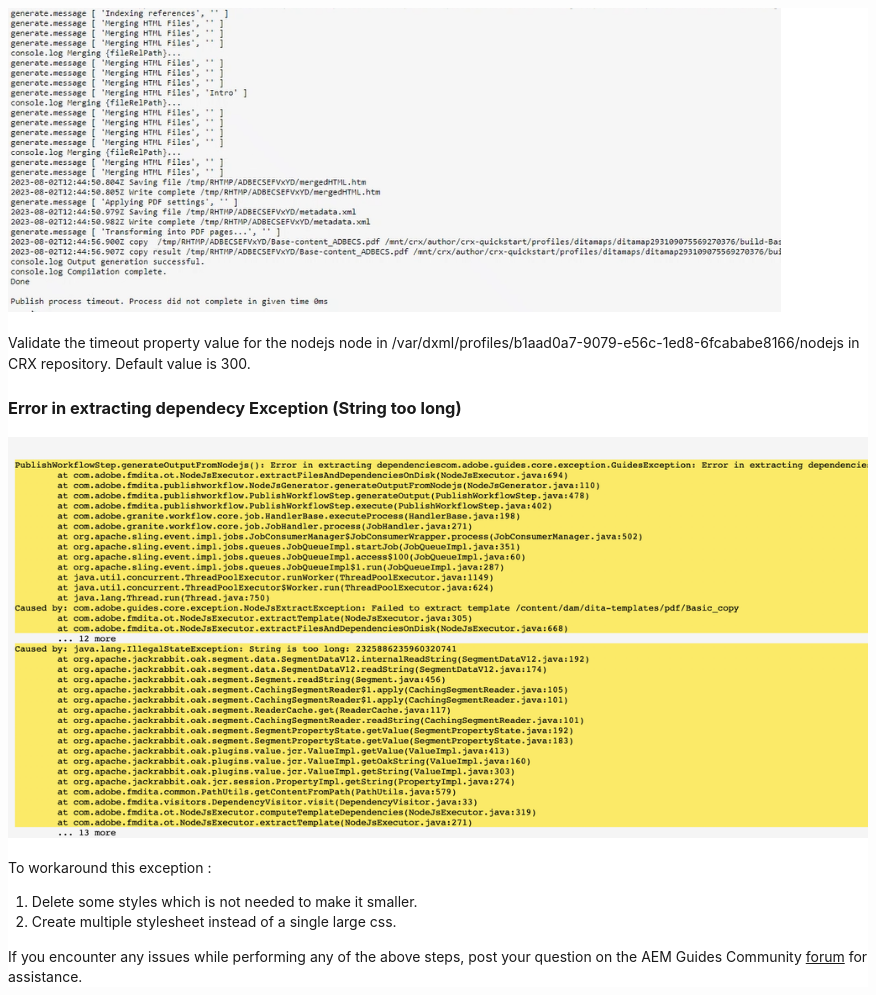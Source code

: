 ![publish process timeout](../assets/publishing/publish-process-timeout.png)

Validate the timeout property value for the nodejs node in  /var/dxml/profiles/b1aad0a7-9079-e56c-1ed8-6fcababe8166/nodejs in CRX repository. Default value is 300.

### Error in extracting dependecy Exception (String too long)
![String too long exception](..//assets/publishing/string-too-long-error.png)

To workaround this exception :
1.  Delete some styles which is not needed to make it smaller.
2.  Create multiple stylesheet instead of a single large css.


If you encounter any issues while performing any of the above steps, post your question on the AEM Guides Community [forum](https://experienceleaguecommunities.adobe.com/t5/experience-manager-guides/ct-p/aem-xml-documentation) for assistance.
